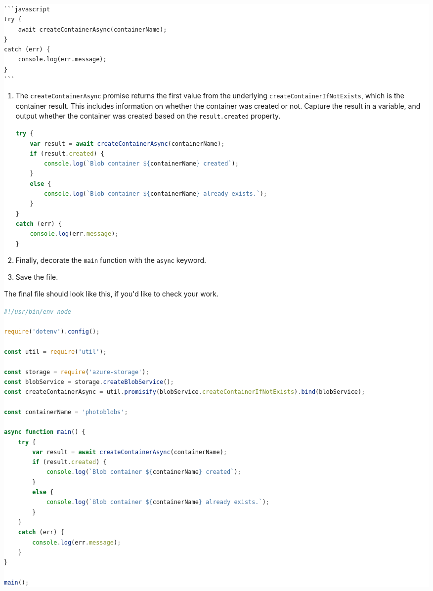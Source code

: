     ```javascript
    try {
        await createContainerAsync(containerName);
    }
    catch (err) {
        console.log(err.message);
    }
    ```

1. The `createContainerAsync` promise returns the first value from the underlying `createContainerIfNotExists`, which is the container result. This includes information on whether the container was created or not. Capture the result in a variable, and output whether the container was created based on the `result.created` property.

    ```javascript
    try {
        var result = await createContainerAsync(containerName);
        if (result.created) {
            console.log(`Blob container ${containerName} created`);
        }
        else {
            console.log(`Blob container ${containerName} already exists.`);
        }
    }
    catch (err) {
        console.log(err.message);
    }
    ```

1. Finally, decorate the `main` function with the `async` keyword.

1. Save the file.

The final file should look like this, if you'd like to check your work.

```javascript
#!/usr/bin/env node

require('dotenv').config();

const util = require('util');

const storage = require('azure-storage');
const blobService = storage.createBlobService();
const createContainerAsync = util.promisify(blobService.createContainerIfNotExists).bind(blobService);

const containerName = 'photoblobs';

async function main() {
    try {
        var result = await createContainerAsync(containerName);
        if (result.created) {
            console.log(`Blob container ${containerName} created`);
        }
        else {
            console.log(`Blob container ${containerName} already exists.`);
        }
    }
    catch (err) {
        console.log(err.message);
    }
}

main();
```
